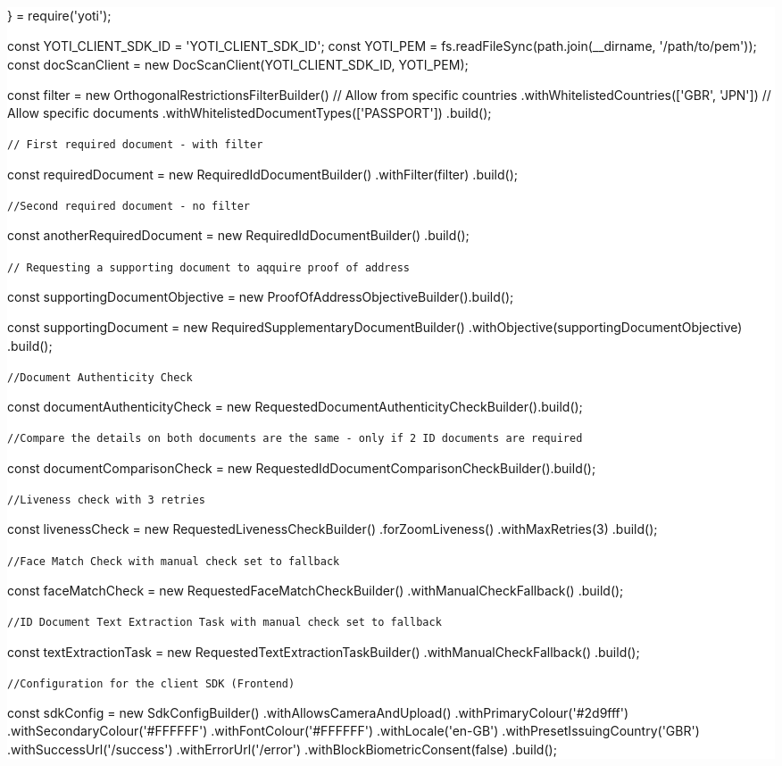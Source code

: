 } = require('yoti');

const YOTI_CLIENT_SDK_ID = 'YOTI_CLIENT_SDK_ID';
const YOTI_PEM = fs.readFileSync(path.join(__dirname, '/path/to/pem'));
const docScanClient = new DocScanClient(YOTI_CLIENT_SDK_ID, YOTI_PEM);

const filter = new OrthogonalRestrictionsFilterBuilder()
    // Allow from specific countries
    .withWhitelistedCountries(['GBR', 'JPN'])
    // Allow specific documents
    .withWhitelistedDocumentTypes(['PASSPORT'])
    .build();

    // First required document - with filter
const requiredDocument = new RequiredIdDocumentBuilder()
    .withFilter(filter)
    .build();

    //Second required document - no filter
const anotherRequiredDocument = new RequiredIdDocumentBuilder()
    .build();

    // Requesting a supporting document to aqquire proof of address
const supportingDocumentObjective = new ProofOfAddressObjectiveBuilder().build();

const supportingDocument = new RequiredSupplementaryDocumentBuilder()
    .withObjective(supportingDocumentObjective)
    .build();

    //Document Authenticity Check
const documentAuthenticityCheck = new RequestedDocumentAuthenticityCheckBuilder().build();

    //Compare the details on both documents are the same - only if 2 ID documents are required
const documentComparisonCheck = new RequestedIdDocumentComparisonCheckBuilder().build();

    //Liveness check with 3 retries
const livenessCheck = new RequestedLivenessCheckBuilder()
    .forZoomLiveness()
    .withMaxRetries(3)
    .build();

    //Face Match Check with manual check set to fallback
const faceMatchCheck = new RequestedFaceMatchCheckBuilder()
    .withManualCheckFallback()
    .build();

    //ID Document Text Extraction Task with manual check set to fallback
const textExtractionTask = new RequestedTextExtractionTaskBuilder()
    .withManualCheckFallback()
    .build();

    //Configuration for the client SDK (Frontend)
const sdkConfig = new SdkConfigBuilder()
    .withAllowsCameraAndUpload()
    .withPrimaryColour('#2d9fff')
    .withSecondaryColour('#FFFFFF')
    .withFontColour('#FFFFFF')
    .withLocale('en-GB')
    .withPresetIssuingCountry('GBR')
    .withSuccessUrl('/success')
    .withErrorUrl('/error')
    .withBlockBiometricConsent(false)
    .build();
